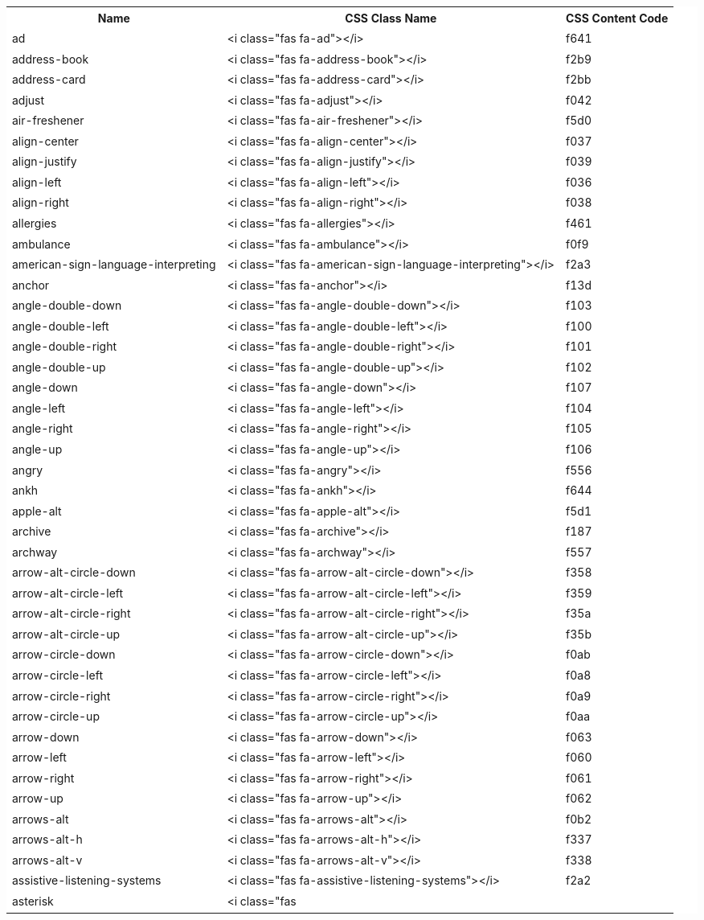 <table class="table"><tbody><tr><th>Name</th><th>CSS Class Name</th><th>CSS Content Code</th></tr><tr><td><i class="fas fa-ad"></i>ad</td><td>&lt;i class="fas fa-ad"&gt;&lt;/i&gt;</td><td>f641</td></tr><tr><td><i class="fas fa-address-book"></i>address-book</td><td>&lt;i class="fas fa-address-book"&gt;&lt;/i&gt;</td><td>f2b9</td></tr><tr><td><i class="fas fa-address-card"></i>address-card</td><td>&lt;i class="fas fa-address-card"&gt;&lt;/i&gt;</td><td>f2bb</td></tr><tr><td><i class="fas fa-adjust"></i>adjust</td><td>&lt;i class="fas fa-adjust"&gt;&lt;/i&gt;</td><td>f042</td></tr><tr><td><i class="fas fa-air-freshener"></i>air-freshener</td><td>&lt;i class="fas fa-air-freshener"&gt;&lt;/i&gt;</td><td>f5d0</td></tr><tr><td><i class="fas fa-align-center"></i>align-center</td><td>&lt;i class="fas fa-align-center"&gt;&lt;/i&gt;</td><td>f037</td></tr><tr><td><i class="fas fa-align-justify"></i>align-justify</td><td>&lt;i class="fas fa-align-justify"&gt;&lt;/i&gt;</td><td>f039</td></tr><tr><td><i class="fas fa-align-left"></i>align-left</td><td>&lt;i class="fas fa-align-left"&gt;&lt;/i&gt;</td><td>f036</td></tr><tr><td><i class="fas fa-align-right"></i>align-right</td><td>&lt;i class="fas fa-align-right"&gt;&lt;/i&gt;</td><td>f038</td></tr><tr><td><i class="fas fa-allergies"></i>allergies</td><td>&lt;i class="fas fa-allergies"&gt;&lt;/i&gt;</td><td>f461</td></tr><tr><td><i class="fas fa-ambulance"></i>ambulance</td><td>&lt;i class="fas fa-ambulance"&gt;&lt;/i&gt;</td><td>f0f9</td></tr><tr><td><i class="fas fa-american-sign-language-interpreting"></i>american-sign-language-interpreting</td><td>&lt;i class="fas fa-american-sign-language-interpreting"&gt;&lt;/i&gt;</td><td>f2a3</td></tr><tr><td><i class="fas fa-anchor"></i>anchor</td><td>&lt;i class="fas fa-anchor"&gt;&lt;/i&gt;</td><td>f13d</td></tr><tr><td><i class="fas fa-angle-double-down"></i>angle-double-down</td><td>&lt;i class="fas fa-angle-double-down"&gt;&lt;/i&gt;</td><td>f103</td></tr><tr><td><i class="fas fa-angle-double-left"></i>angle-double-left</td><td>&lt;i class="fas fa-angle-double-left"&gt;&lt;/i&gt;</td><td>f100</td></tr><tr><td><i class="fas fa-angle-double-right"></i>angle-double-right</td><td>&lt;i class="fas fa-angle-double-right"&gt;&lt;/i&gt;</td><td>f101</td></tr><tr><td><i class="fas fa-angle-double-up"></i>angle-double-up</td><td>&lt;i class="fas fa-angle-double-up"&gt;&lt;/i&gt;</td><td>f102</td></tr><tr><td><i class="fas fa-angle-down"></i>angle-down</td><td>&lt;i class="fas fa-angle-down"&gt;&lt;/i&gt;</td><td>f107</td></tr><tr><td><i class="fas fa-angle-left"></i>angle-left</td><td>&lt;i class="fas fa-angle-left"&gt;&lt;/i&gt;</td><td>f104</td></tr><tr><td><i class="fas fa-angle-right"></i>angle-right</td><td>&lt;i class="fas fa-angle-right"&gt;&lt;/i&gt;</td><td>f105</td></tr><tr><td><i class="fas fa-angle-up"></i>angle-up</td><td>&lt;i class="fas fa-angle-up"&gt;&lt;/i&gt;</td><td>f106</td></tr><tr><td><i class="fas fa-angry"></i>angry</td><td>&lt;i class="fas fa-angry"&gt;&lt;/i&gt;</td><td>f556</td></tr><tr><td><i class="fas fa-ankh"></i>ankh</td><td>&lt;i class="fas fa-ankh"&gt;&lt;/i&gt;</td><td>f644</td></tr><tr><td><i class="fas fa-apple-alt"></i>apple-alt</td><td>&lt;i class="fas fa-apple-alt"&gt;&lt;/i&gt;</td><td>f5d1</td></tr><tr><td><i class="fas fa-archive"></i>archive</td><td>&lt;i class="fas fa-archive"&gt;&lt;/i&gt;</td><td>f187</td></tr><tr><td><i class="fas fa-archway"></i>archway</td><td>&lt;i class="fas fa-archway"&gt;&lt;/i&gt;</td><td>f557</td></tr><tr><td><i class="fas fa-arrow-alt-circle-down"></i>arrow-alt-circle-down</td><td>&lt;i class="fas fa-arrow-alt-circle-down"&gt;&lt;/i&gt;</td><td>f358</td></tr><tr><td><i class="fas fa-arrow-alt-circle-left"></i>arrow-alt-circle-left</td><td>&lt;i class="fas fa-arrow-alt-circle-left"&gt;&lt;/i&gt;</td><td>f359</td></tr><tr><td><i class="fas fa-arrow-alt-circle-right"></i>arrow-alt-circle-right</td><td>&lt;i class="fas fa-arrow-alt-circle-right"&gt;&lt;/i&gt;</td><td>f35a</td></tr><tr><td><i class="fas fa-arrow-alt-circle-up"></i>arrow-alt-circle-up</td><td>&lt;i class="fas fa-arrow-alt-circle-up"&gt;&lt;/i&gt;</td><td>f35b</td></tr><tr><td><i class="fas fa-arrow-circle-down"></i>arrow-circle-down</td><td>&lt;i class="fas fa-arrow-circle-down"&gt;&lt;/i&gt;</td><td>f0ab</td></tr><tr><td><i class="fas fa-arrow-circle-left"></i>arrow-circle-left</td><td>&lt;i class="fas fa-arrow-circle-left"&gt;&lt;/i&gt;</td><td>f0a8</td></tr><tr><td><i class="fas fa-arrow-circle-right"></i>arrow-circle-right</td><td>&lt;i class="fas fa-arrow-circle-right"&gt;&lt;/i&gt;</td><td>f0a9</td></tr><tr><td><i class="fas fa-arrow-circle-up"></i>arrow-circle-up</td><td>&lt;i class="fas fa-arrow-circle-up"&gt;&lt;/i&gt;</td><td>f0aa</td></tr><tr><td><i class="fas fa-arrow-down"></i>arrow-down</td><td>&lt;i class="fas fa-arrow-down"&gt;&lt;/i&gt;</td><td>f063</td></tr><tr><td><i class="fas fa-arrow-left"></i>arrow-left</td><td>&lt;i class="fas fa-arrow-left"&gt;&lt;/i&gt;</td><td>f060</td></tr><tr><td><i class="fas fa-arrow-right"></i>arrow-right</td><td>&lt;i class="fas fa-arrow-right"&gt;&lt;/i&gt;</td><td>f061</td></tr><tr><td><i class="fas fa-arrow-up"></i>arrow-up</td><td>&lt;i class="fas fa-arrow-up"&gt;&lt;/i&gt;</td><td>f062</td></tr><tr><td><i class="fas fa-arrows-alt"></i>arrows-alt</td><td>&lt;i class="fas fa-arrows-alt"&gt;&lt;/i&gt;</td><td>f0b2</td></tr><tr><td><i class="fas fa-arrows-alt-h"></i>arrows-alt-h</td><td>&lt;i class="fas fa-arrows-alt-h"&gt;&lt;/i&gt;</td><td>f337</td></tr><tr><td><i class="fas fa-arrows-alt-v"></i>arrows-alt-v</td><td>&lt;i class="fas fa-arrows-alt-v"&gt;&lt;/i&gt;</td><td>f338</td></tr><tr><td><i class="fas fa-assistive-listening-systems"></i>assistive-listening-systems</td><td>&lt;i class="fas fa-assistive-listening-systems"&gt;&lt;/i&gt;</td><td>f2a2</td></tr><tr><td><i class="fas fa-asterisk"></i>asterisk</td><td>&lt;i class="fas